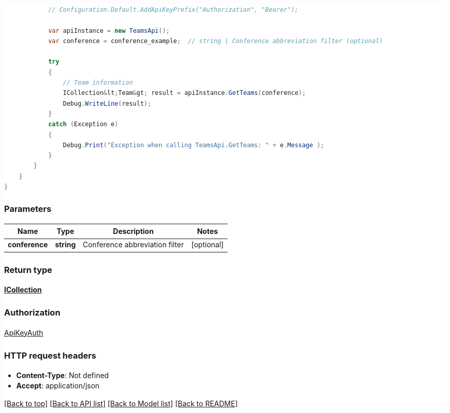 ```csharp
            // Configuration.Default.AddApiKeyPrefix("Authorization", "Bearer");

            var apiInstance = new TeamsApi();
            var conference = conference_example;  // string | Conference abbreviation filter (optional) 

            try
            {
                // Team information
                ICollection&lt;Team&gt; result = apiInstance.GetTeams(conference);
                Debug.WriteLine(result);
            }
            catch (Exception e)
            {
                Debug.Print("Exception when calling TeamsApi.GetTeams: " + e.Message );
            }
        }
    }
}
```

### Parameters

Name | Type | Description  | Notes
------------- | ------------- | ------------- | -------------
 **conference** | **string**| Conference abbreviation filter | [optional] 

### Return type

[**ICollection<Team>**](Team.md)

### Authorization

[ApiKeyAuth](../README.md#ApiKeyAuth)

### HTTP request headers

 - **Content-Type**: Not defined
 - **Accept**: application/json

[[Back to top]](#) [[Back to API list]](../README.md#documentation-for-api-endpoints) [[Back to Model list]](../README.md#documentation-for-models) [[Back to README]](../README.md)

